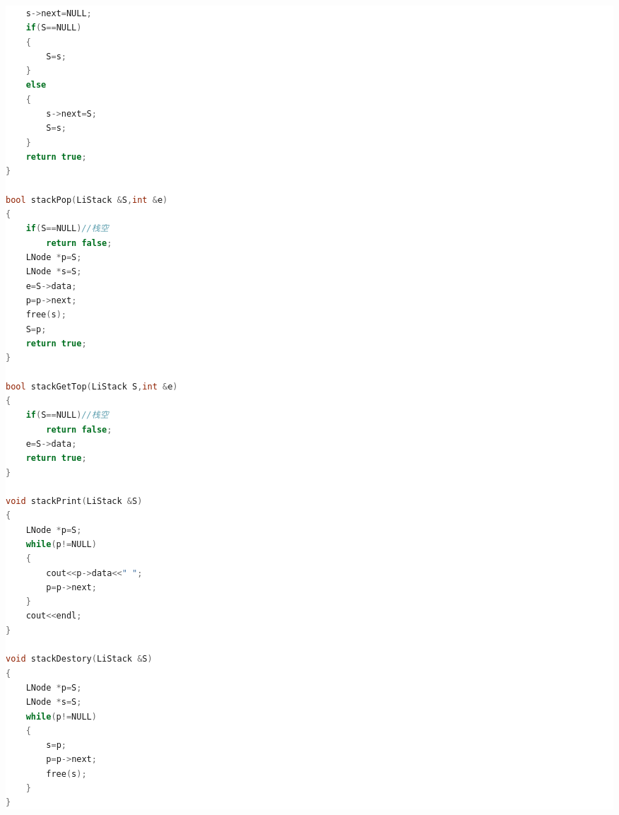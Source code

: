 ```c++
	s->next=NULL;
	if(S==NULL)
	{
		S=s;
	}
	else
	{
		s->next=S;
		S=s;
	}
	return true;
}

bool stackPop(LiStack &S,int &e)
{
	if(S==NULL)//栈空
		return false;
	LNode *p=S;
	LNode *s=S;
	e=S->data;
	p=p->next;
	free(s);
	S=p;
	return true;
}

bool stackGetTop(LiStack S,int &e)
{
	if(S==NULL)//栈空
		return false;
	e=S->data;
	return true;
}

void stackPrint(LiStack &S)
{
	LNode *p=S;
	while(p!=NULL)
	{
		cout<<p->data<<" ";
		p=p->next;
	}
	cout<<endl;
}

void stackDestory(LiStack &S)
{
	LNode *p=S;
	LNode *s=S;
	while(p!=NULL)
	{
		s=p;
		p=p->next;
		free(s);
	}
}
```
